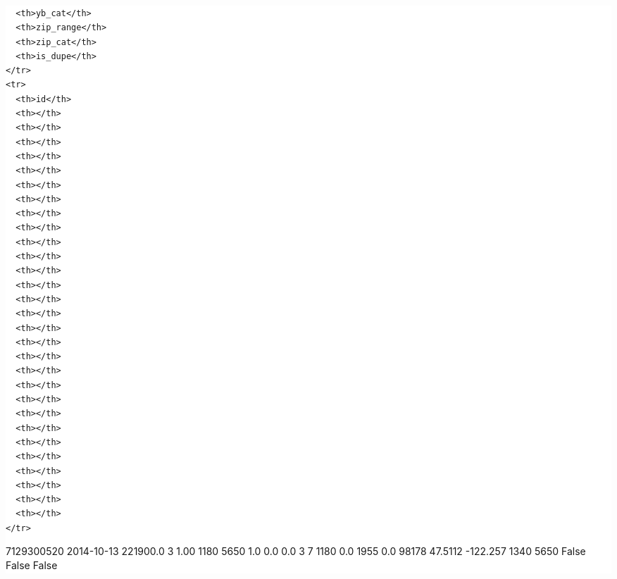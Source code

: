       <th>yb_cat</th>
      <th>zip_range</th>
      <th>zip_cat</th>
      <th>is_dupe</th>
    </tr>
    <tr>
      <th>id</th>
      <th></th>
      <th></th>
      <th></th>
      <th></th>
      <th></th>
      <th></th>
      <th></th>
      <th></th>
      <th></th>
      <th></th>
      <th></th>
      <th></th>
      <th></th>
      <th></th>
      <th></th>
      <th></th>
      <th></th>
      <th></th>
      <th></th>
      <th></th>
      <th></th>
      <th></th>
      <th></th>
      <th></th>
      <th></th>
      <th></th>
      <th></th>
      <th></th>
      <th></th>
    </tr>
  </thead>
  <tbody>
    <tr>
      <td>7129300520</td>
      <td>2014-10-13</td>
      <td>221900.0</td>
      <td>3</td>
      <td>1.00</td>
      <td>1180</td>
      <td>5650</td>
      <td>1.0</td>
      <td>0.0</td>
      <td>0.0</td>
      <td>3</td>
      <td>7</td>
      <td>1180</td>
      <td>0.0</td>
      <td>1955</td>
      <td>0.0</td>
      <td>98178</td>
      <td>47.5112</td>
      <td>-122.257</td>
      <td>1340</td>
      <td>5650</td>
      <td>False</td>
      <td>False</td>
      <td>False</td>
